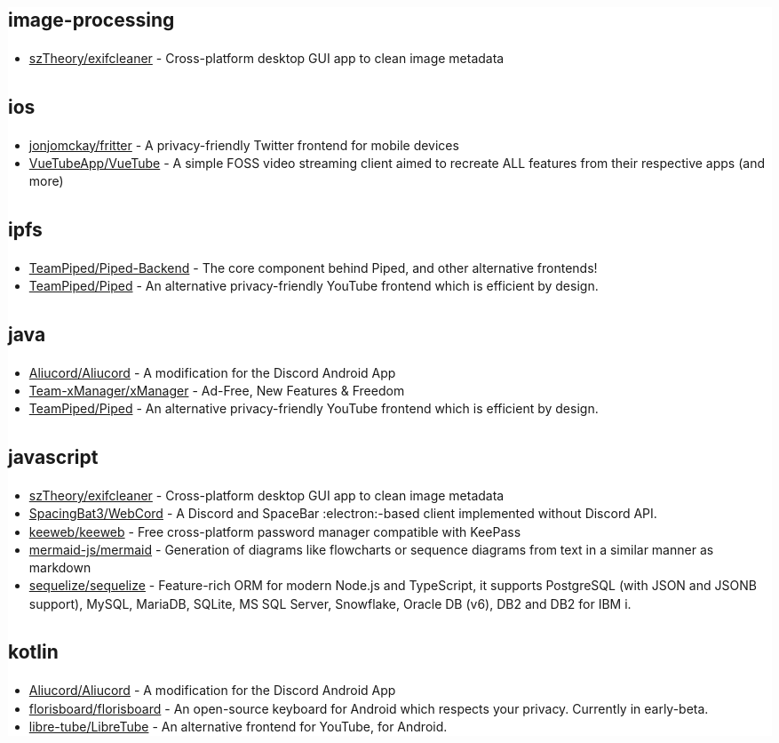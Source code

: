 ## image-processing 

- [szTheory/exifcleaner](https://github.com/szTheory/exifcleaner) - Cross-platform desktop GUI app to clean image metadata

## ios 

- [jonjomckay/fritter](https://github.com/jonjomckay/fritter) - A privacy-friendly Twitter frontend for mobile devices
- [VueTubeApp/VueTube](https://github.com/VueTubeApp/VueTube) - A simple FOSS video streaming client aimed to recreate ALL features from their respective apps (and more)

## ipfs 

- [TeamPiped/Piped-Backend](https://github.com/TeamPiped/Piped-Backend) - The core component behind Piped, and other alternative frontends!
- [TeamPiped/Piped](https://github.com/TeamPiped/Piped) - An alternative privacy-friendly YouTube frontend which is efficient by design.

## java 

- [Aliucord/Aliucord](https://github.com/Aliucord/Aliucord) - A modification for the Discord Android App
- [Team-xManager/xManager](https://github.com/Team-xManager/xManager) - Ad-Free, New Features & Freedom
- [TeamPiped/Piped](https://github.com/TeamPiped/Piped) - An alternative privacy-friendly YouTube frontend which is efficient by design.

## javascript 

- [szTheory/exifcleaner](https://github.com/szTheory/exifcleaner) - Cross-platform desktop GUI app to clean image metadata
- [SpacingBat3/WebCord](https://github.com/SpacingBat3/WebCord) - A Discord and SpaceBar :electron:-based client implemented without Discord API.
- [keeweb/keeweb](https://github.com/keeweb/keeweb) - Free cross-platform password manager compatible with KeePass
- [mermaid-js/mermaid](https://github.com/mermaid-js/mermaid) - Generation of diagrams like flowcharts or sequence diagrams from text in a similar manner as markdown
- [sequelize/sequelize](https://github.com/sequelize/sequelize) - Feature-rich ORM for modern Node.js and TypeScript, it supports PostgreSQL (with JSON and JSONB support), MySQL, MariaDB, SQLite, MS SQL Server, Snowflake, Oracle DB (v6), DB2 and DB2 for IBM i.

## kotlin 

- [Aliucord/Aliucord](https://github.com/Aliucord/Aliucord) - A modification for the Discord Android App
- [florisboard/florisboard](https://github.com/florisboard/florisboard) - An open-source keyboard for Android which respects your privacy. Currently in early-beta.
- [libre-tube/LibreTube](https://github.com/libre-tube/LibreTube) - An alternative frontend for YouTube, for Android.
